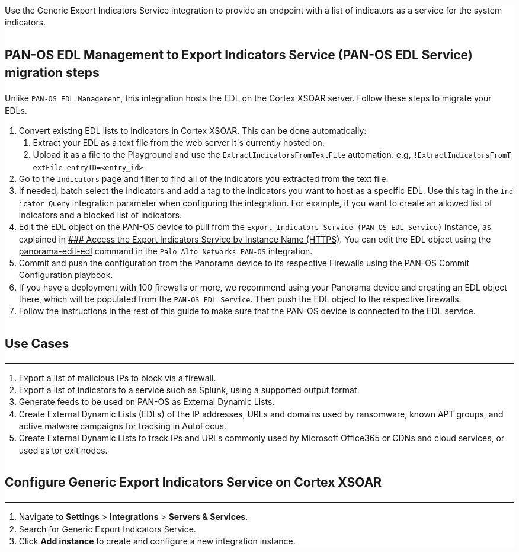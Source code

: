 Use the Generic Export Indicators Service integration to provide an endpoint with a list of indicators as a service for the system indicators.

## PAN-OS EDL Management to Export Indicators Service (PAN-OS EDL Service) migration steps
Unlike `PAN-OS EDL Management`, this integration hosts the EDL on the Cortex XSOAR server. Follow these steps to migrate your EDLs.
1. Convert existing EDL lists to indicators in Cortex XSOAR. This can be done automatically:
   1. Extract your EDL as a text file from the web server it's currently hosted on.
   2. Upload it as a file to the Playground and use the `ExtractIndicatorsFromTextFile` automation. e.g, `!ExtractIndicatorsFromTextFile entryID=<entry_id>` 
2. Go to the `Indicators` page and [filter](https://docs.paloaltonetworks.com/cortex/cortex-xsoar/6-2/cortex-xsoar-admin/manage-indicators/understand-indicators/indicators-page.html) to find all of the indicators you extracted from the text file.
3. If needed, batch select the indicators and add a tag to the indicators you want to host as a specific EDL. Use this tag in the `Indicator Query` integration parameter when configuring the integration. For example, if you want to create an allowed list of indicators and a blocked list of indicators.
4. Edit the EDL object on the PAN-OS device to pull from the `Export Indicators Service (PAN-OS EDL Service)` instance, as explained in [### Access the Export Indicators Service by Instance Name (HTTPS)](#access-the-export-indicators-service-by-instance-name-(https)). You can edit the EDL object using the [panorama-edit-edl](https://xsoar.pan.dev/docs/reference/integrations/panorama#panorama-edit-edl) command in the `Palo Alto Networks PAN-OS` integration.
5. Commit and push the configuration from the Panorama device to its respective Firewalls using the [PAN-OS Commit Configuration](https://xsoar.pan.dev/docs/reference/playbooks/pan-os-commit-configuration) playbook.
6. If you have a deployment with 100 firewalls or more, we recommend using your Panorama device and creating an EDL object there, which will be populated from the `PAN-OS EDL Service`. Then push the EDL object to the respective firewalls.
7. Follow the instructions in the rest of this guide to make sure that the PAN-OS device is connected to the EDL service.

## Use Cases
---
1. Export a list of malicious IPs to block via a firewall.
2. Export a list of indicators to a service such as Splunk, using a supported output format.
3. Generate feeds to be used on PAN-OS as External Dynamic Lists.
4. Create External Dynamic Lists (EDLs) of the IP addresses, URLs and domains used by ransomware, known APT groups, and active malware campaigns for tracking in AutoFocus.
5. Create External Dynamic Lists to track IPs and URLs commonly used by Microsoft Office365 or CDNs and cloud services, or used as tor exit nodes.

## Configure Generic Export Indicators Service on Cortex XSOAR
---

1. Navigate to **Settings** > **Integrations** > **Servers & Services**.
2. Search for Generic Export Indicators Service.
3. Click **Add instance** to create and configure a new integration instance.
